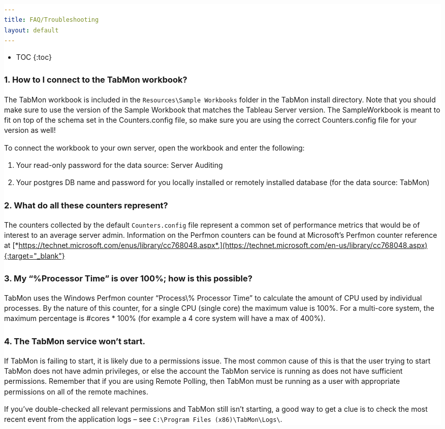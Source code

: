 ```yaml
---
title: FAQ/Troubleshooting
layout: default
---
```



* TOC
{:toc}



### 1.  How to I connect to the TabMon workbook?

The TabMon workbook is included in the `Resources\Sample Workbooks` folder in the TabMon install directory. Note that you should make sure to use the version of the Sample Workbook that matches the Tableau Server version. The SampleWorkbook is meant to fit on top of the schema set in the Counters.config file, so make sure you are using the correct Counters.config file for your version as well!

To connect the workbook to your own server, open the workbook and enter the following:

1.  Your read-only password for the data source: Server Auditing

2.  Your postgres DB name and password for you locally installed or remotely installed database (for the data source: TabMon)



### 2.  What do all these counters represent?

The counters collected by the default `Counters.config` file represent a common set of performance metrics that would be of interest to an average server admin. Information on the Perfmon counters can be found at Microsoft’s Perfmon counter reference at [*https://technet.microsoft.com/enus/library/cc768048.aspx*.](https://technet.microsoft.com/en-us/library/cc768048.aspx){:target="_blank"}


### 3.  My “%Processor Time” is over 100%; how is this possible?

TabMon uses the Windows Perfmon counter “Process\\% Processor Time” to calculate the amount of CPU used by individual processes. By the nature of this counter, for a single CPU (single core) the maximum value is 100%. For a multi-core system, the maximum percentage is \#cores \* 100% (for example a 4 core system will have a max of 400%).


### 4.  The TabMon service won’t start.

If TabMon is failing to start, it is likely due to a permissions issue. The most common cause of this is that the user trying to start TabMon does not have admin privileges, or else the account the TabMon service is running as does not have sufficient permissions. Remember that if you are using Remote Polling, then TabMon must be running as a user with appropriate permissions on all of the remote machines.

If you’ve double-checked all relevant permissions and TabMon still isn’t starting, a good way to get a clue is to check the most recent event from the application logs – see `C:\Program Files (x86)\TabMon\Logs\`.
